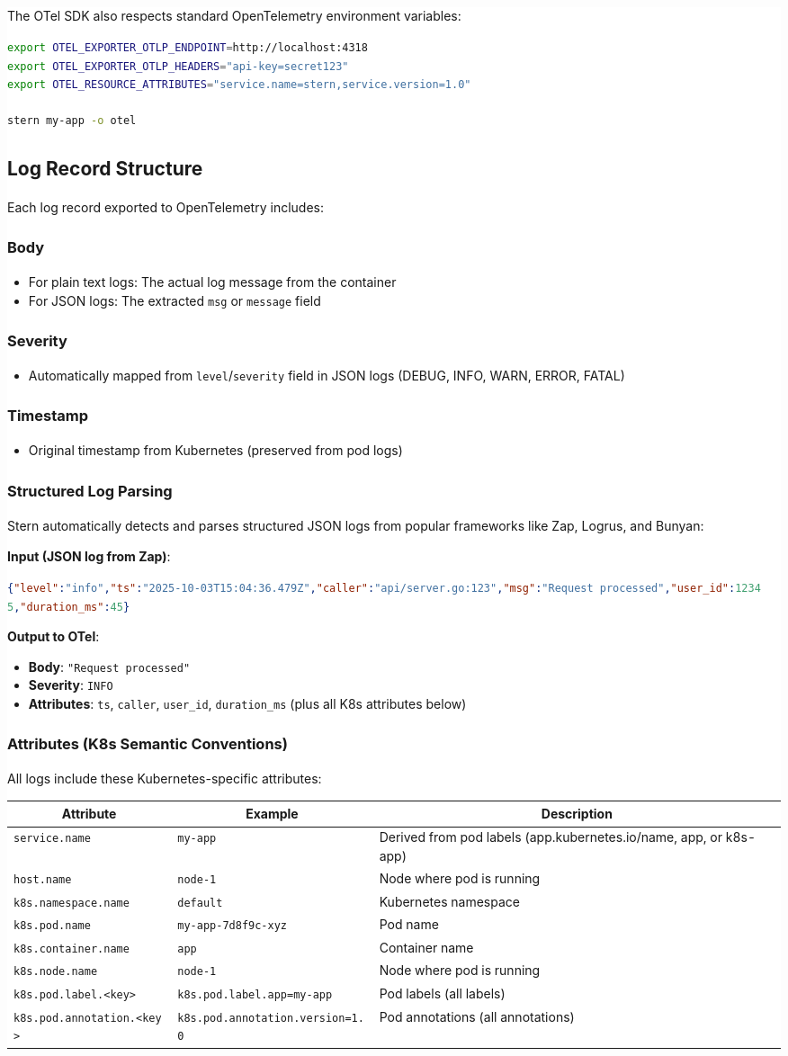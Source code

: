 The OTel SDK also respects standard OpenTelemetry environment variables:

```bash
export OTEL_EXPORTER_OTLP_ENDPOINT=http://localhost:4318
export OTEL_EXPORTER_OTLP_HEADERS="api-key=secret123"
export OTEL_RESOURCE_ATTRIBUTES="service.name=stern,service.version=1.0"

stern my-app -o otel
```

## Log Record Structure

Each log record exported to OpenTelemetry includes:

### Body
- For plain text logs: The actual log message from the container
- For JSON logs: The extracted `msg` or `message` field

### Severity
- Automatically mapped from `level`/`severity` field in JSON logs (DEBUG, INFO, WARN, ERROR, FATAL)

### Timestamp
- Original timestamp from Kubernetes (preserved from pod logs)

### Structured Log Parsing

Stern automatically detects and parses structured JSON logs from popular frameworks like Zap, Logrus, and Bunyan:

**Input (JSON log from Zap)**:
```json
{"level":"info","ts":"2025-10-03T15:04:36.479Z","caller":"api/server.go:123","msg":"Request processed","user_id":12345,"duration_ms":45}
```

**Output to OTel**:
- **Body**: `"Request processed"`
- **Severity**: `INFO`
- **Attributes**: `ts`, `caller`, `user_id`, `duration_ms` (plus all K8s attributes below)

### Attributes (K8s Semantic Conventions)

All logs include these Kubernetes-specific attributes:

| Attribute | Example | Description |
|-----------|---------|-------------|
| `service.name` | `my-app` | Derived from pod labels (app.kubernetes.io/name, app, or k8s-app) |
| `host.name` | `node-1` | Node where pod is running |
| `k8s.namespace.name` | `default` | Kubernetes namespace |
| `k8s.pod.name` | `my-app-7d8f9c-xyz` | Pod name |
| `k8s.container.name` | `app` | Container name |
| `k8s.node.name` | `node-1` | Node where pod is running |
| `k8s.pod.label.<key>` | `k8s.pod.label.app=my-app` | Pod labels (all labels) |
| `k8s.pod.annotation.<key>` | `k8s.pod.annotation.version=1.0` | Pod annotations (all annotations) |
